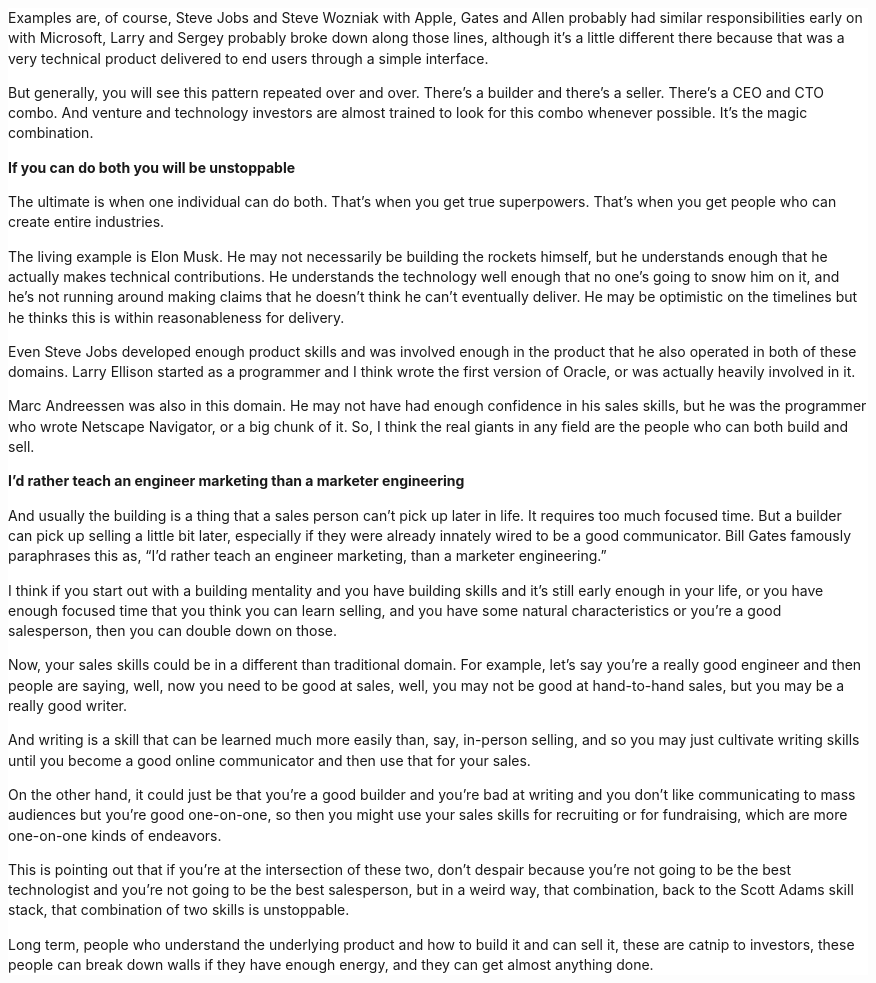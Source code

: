 Examples are, of course, Steve Jobs and Steve Wozniak with Apple, Gates and Allen probably had similar responsibilities early on with Microsoft, Larry and Sergey probably broke down along those lines, although it’s a little different there because that was a very technical product delivered to end users through a simple interface.

But generally, you will see this pattern repeated over and over. There’s a builder and there’s a seller. There’s a CEO and CTO combo. And venture and technology investors are almost trained to look for this combo whenever possible. It’s the magic combination.

**If you can do both you will be unstoppable**

The ultimate is when one individual can do both. That’s when you get true superpowers. That’s when you get people who can create entire industries.

The living example is Elon Musk. He may not necessarily be building the rockets himself, but he understands enough that he actually makes technical contributions. He understands the technology well enough that no one’s going to snow him on it, and he’s not running around making claims that he doesn’t think he can’t eventually deliver. He may be optimistic on the timelines but he thinks this is within reasonableness for delivery.

Even Steve Jobs developed enough product skills and was involved enough in the product that he also operated in both of these domains. Larry Ellison started as a programmer and I think wrote the first version of Oracle, or was actually heavily involved in it.

Marc Andreessen was also in this domain. He may not have had enough confidence in his sales skills, but he was the programmer who wrote Netscape Navigator, or a big chunk of it. So, I think the real giants in any field are the people who can both build and sell.

**I’d rather teach an engineer marketing than a marketer engineering**

And usually the building is a thing that a sales person can’t pick up later in life. It requires too much focused time. But a builder can pick up selling a little bit later, especially if they were already innately wired to be a good communicator. Bill Gates famously paraphrases this as, “I’d rather teach an engineer marketing, than a marketer engineering.”

I think if you start out with a building mentality and you have building skills and it’s still early enough in your life, or you have enough focused time that you think you can learn selling, and you have some natural characteristics or you’re a good salesperson, then you can double down on those.

Now, your sales skills could be in a different than traditional domain. For example, let’s say you’re a really good engineer and then people are saying, well, now you need to be good at sales, well, you may not be good at hand-to-hand sales, but you may be a really good writer.

And writing is a skill that can be learned much more easily than, say, in-person selling, and so you may just cultivate writing skills until you become a good online communicator and then use that for your sales.

On the other hand, it could just be that you’re a good builder and you’re bad at writing and you don’t like communicating to mass audiences but you’re good one-on-one, so then you might use your sales skills for recruiting or for fundraising, which are more one-on-one kinds of endeavors.

This is pointing out that if you’re at the intersection of these two, don’t despair because you’re not going to be the best technologist and you’re not going to be the best salesperson, but in a weird way, that combination, back to the Scott Adams skill stack, that combination of two skills is unstoppable.

Long term, people who understand the underlying product and how to build it and can sell it, these are catnip to investors, these people can break down walls if they have enough energy, and they can get almost anything done.

